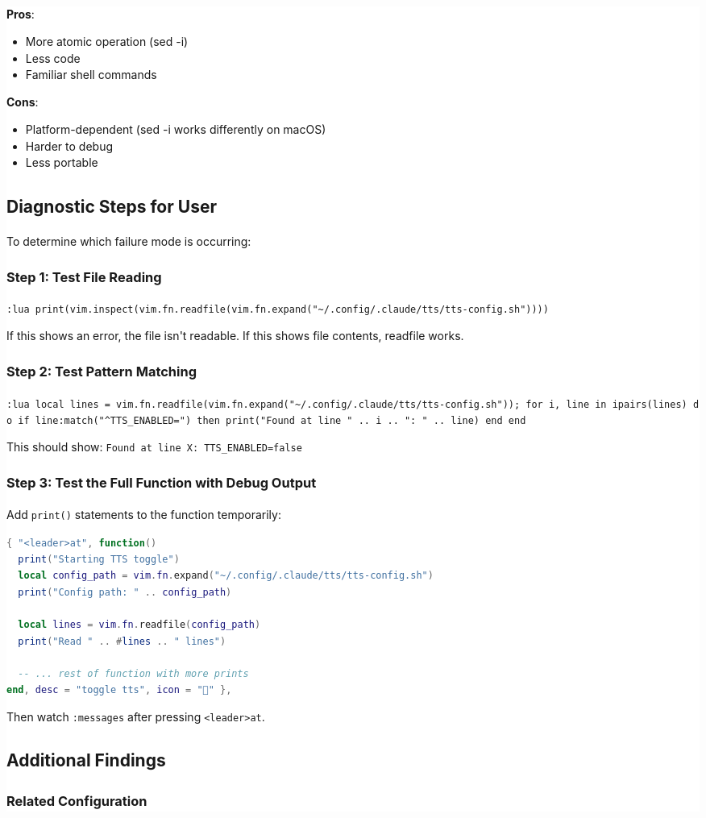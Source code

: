 **Pros**:
- More atomic operation (sed -i)
- Less code
- Familiar shell commands

**Cons**:
- Platform-dependent (sed -i works differently on macOS)
- Harder to debug
- Less portable

## Diagnostic Steps for User

To determine which failure mode is occurring:

### Step 1: Test File Reading
```vim
:lua print(vim.inspect(vim.fn.readfile(vim.fn.expand("~/.config/.claude/tts/tts-config.sh"))))
```

If this shows an error, the file isn't readable.
If this shows file contents, readfile works.

### Step 2: Test Pattern Matching
```vim
:lua local lines = vim.fn.readfile(vim.fn.expand("~/.config/.claude/tts/tts-config.sh")); for i, line in ipairs(lines) do if line:match("^TTS_ENABLED=") then print("Found at line " .. i .. ": " .. line) end end
```

This should show: `Found at line X: TTS_ENABLED=false`

### Step 3: Test the Full Function with Debug Output
Add `print()` statements to the function temporarily:

```lua
{ "<leader>at", function()
  print("Starting TTS toggle")
  local config_path = vim.fn.expand("~/.config/.claude/tts/tts-config.sh")
  print("Config path: " .. config_path)

  local lines = vim.fn.readfile(config_path)
  print("Read " .. #lines .. " lines")

  -- ... rest of function with more prints
end, desc = "toggle tts", icon = "󰔊" },
```

Then watch `:messages` after pressing `<leader>at`.

## Additional Findings

### Related Configuration
